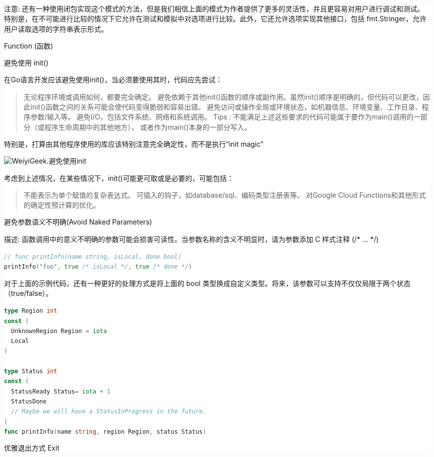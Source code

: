 
注意: 还有一种使用闭包实现这个模式的方法，但是我们相信上面的模式为作者提供了更多的灵活性，并且更容易对用户进行调试和测试。特别是，在不可能进行比较的情况下它允许在测试和模拟中对选项进行比较。此外，它还允许选项实现其他接口，包括 fmt.Stringer，允许用户读取选项的字符串表示形式。

Function (函数)

避免使用 init()

在Go语言开发应该避免使用init()，当必须要使用其时，代码应先尝试：

> 无论程序环境或调用如何，都要完全确定。
> 避免依赖于其他init()函数的顺序或副作用。虽然init()顺序是明确的，但代码可以更改，因此init()函数之间的关系可能会使代码变得脆弱和容易出错。
> 避免访问或操作全局或环境状态，如机器信息、环境变量、工作目录、程序参数/输入等。
> 避免I/O，包括文件系统、网络和系统调用。
> Tips : 不能满足上述这些要求的代码可能属于要作为main()调用的一部分（或程序生命周期中的其他地方），
> 或者作为main()本身的一部分写入。

特别是，打算由其他程序使用的库应该特别注意完全确定性，而不是执行“init magic”

![WeiyiGeek.避免使用init](https://i0.hdslb.com/bfs/article/4c16b093de2ea9a3097e6b2735dbf9b40b88a938.png@942w_690h_progressive.png)


考虑到上述情况，在某些情况下，init()可能更可取或是必要的，可能包括：

> 不能表示为单个赋值的复杂表达式。
> 可插入的钩子，如database/sql、编码类型注册表等。
> 对Google Cloud Functions和其他形式的确定性预计算的优化。




避免参数语义不明确(Avoid Naked Parameters)

描述: 函数调用中的意义不明确的参数可能会损害可读性。当参数名称的含义不明显时，请为参数添加 C 样式注释 (/* ... */)

```go
// func printInfo(name string, isLocal, done bool)
printInfo("foo", true /* isLocal */, true /* done */)
```

对于上面的示例代码，还有一种更好的处理方式是将上面的 bool 类型换成自定义类型。将来，该参数可以支持不仅仅局限于两个状态（true/false）。

```go
type Region int
const (
  UnknownRegion Region = iota
  Local
)

type Status int
const (
  StatusReady Status= iota + 1
  StatusDone
  // Maybe we will have a StatusInProgress in the future.
)
func printInfo(name string, region Region, status Status)
```


优雅退出方式 Exit
